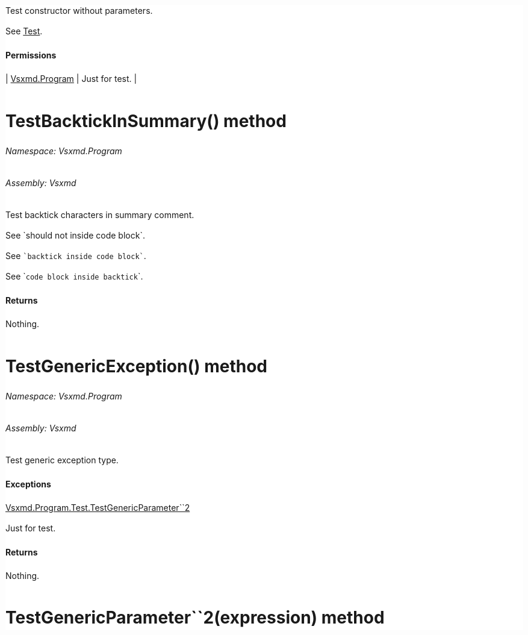 Test constructor without parameters.

See [Test](#M-Vsxmd-Program-Test-#ctor).

#### Permissions

| [Vsxmd.Program](#T-Vsxmd-Program) | Just for test. |

<a name='M-Vsxmd-Program-Test-TestBacktickInSummary'></a>
# TestBacktickInSummary() method

###### Namespace:  Vsxmd.Program

###### Assembly:  Vsxmd

Test backtick characters in summary comment.

See \`should not inside code block\`.

See `` `backtick inside code block` ``.

See \``code block inside backtick`\`.

#### Returns





Nothing.

<a name='M-Vsxmd-Program-Test-TestGenericException'></a>
# TestGenericException() method

###### Namespace:  Vsxmd.Program

###### Assembly:  Vsxmd

Test generic exception type.

#### Exceptions

[Vsxmd.Program.Test.TestGenericParameter\`\`2](#M-Vsxmd-Program-Test-TestGenericParameter``2-System-Linq-Expressions-Expression{System-Func{``0,``1,System-String}}-)  

Just for test.

#### Returns





Nothing.

<a name='M-Vsxmd-Program-Test-TestGenericParameter``2-System-Linq-Expressions-Expression{System-Func{``0,``1,System-String}}-'></a>
# TestGenericParameter\`\`2(expression) method
